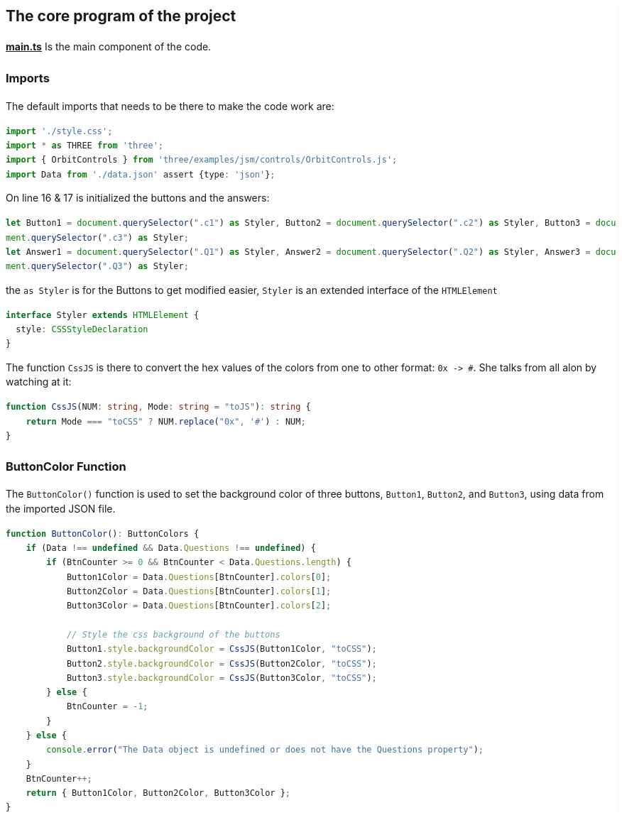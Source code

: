 
## The core program of the project
**[main.ts](./src/main.ts)** Is the main component of the code.

### Imports
The default imports that needs to be there to make the code work are:
```ts
import './style.css';
import * as THREE from 'three';
import { OrbitControls } from 'three/examples/jsm/controls/OrbitControls.js';
import Data from './data.json' assert {type: 'json'};
```

On line 16 & 17 is initialized the buttons and the answers:
```ts
let Button1 = document.querySelector(".c1") as Styler, Button2 = document.querySelector(".c2") as Styler, Button3 = document.querySelector(".c3") as Styler;
let Answer1 = document.querySelector(".Q1") as Styler, Answer2 = document.querySelector(".Q2") as Styler, Answer3 = document.querySelector(".Q3") as Styler;
```

the `as Styler` is for the Buttons to get modified easier, `Styler` is an extended interface of the `HTMLElement`
```ts
interface Styler extends HTMLElement {
  style: CSSStyleDeclaration
}
```


The function `CssJS` is there to convert the hex values of the colors from one to other format: `0x -> #`. She talks from all alon by watching at it:
```ts
function CssJS(NUM: string, Mode: string = "toJS"): string {
	return Mode === "toCSS" ? NUM.replace("0x", '#') : NUM;
}
```



### ButtonColor Function
The `ButtonColor()` function is used to set the background color of three buttons, `Button1`, `Button2`, and `Button3`, using data from the imported JSON file.

```ts
function ButtonColor(): ButtonColors {
	if (Data !== undefined && Data.Questions !== undefined) {
		if (BtnCounter >= 0 && BtnCounter < Data.Questions.length) {
			Button1Color = Data.Questions[BtnCounter].colors[0];
			Button2Color = Data.Questions[BtnCounter].colors[1];
			Button3Color = Data.Questions[BtnCounter].colors[2];

			// Style the css background of the buttons
        	Button1.style.backgroundColor = CssJS(Button1Color, "toCSS");
        	Button2.style.backgroundColor = CssJS(Button2Color, "toCSS");
        	Button3.style.backgroundColor = CssJS(Button3Color, "toCSS");
		} else {
			BtnCounter = -1;
		}
	} else {
		console.error("The Data object is undefined or does not have the Questions property");
	}
	BtnCounter++;
	return { Button1Color, Button2Color, Button3Color };
}
```
